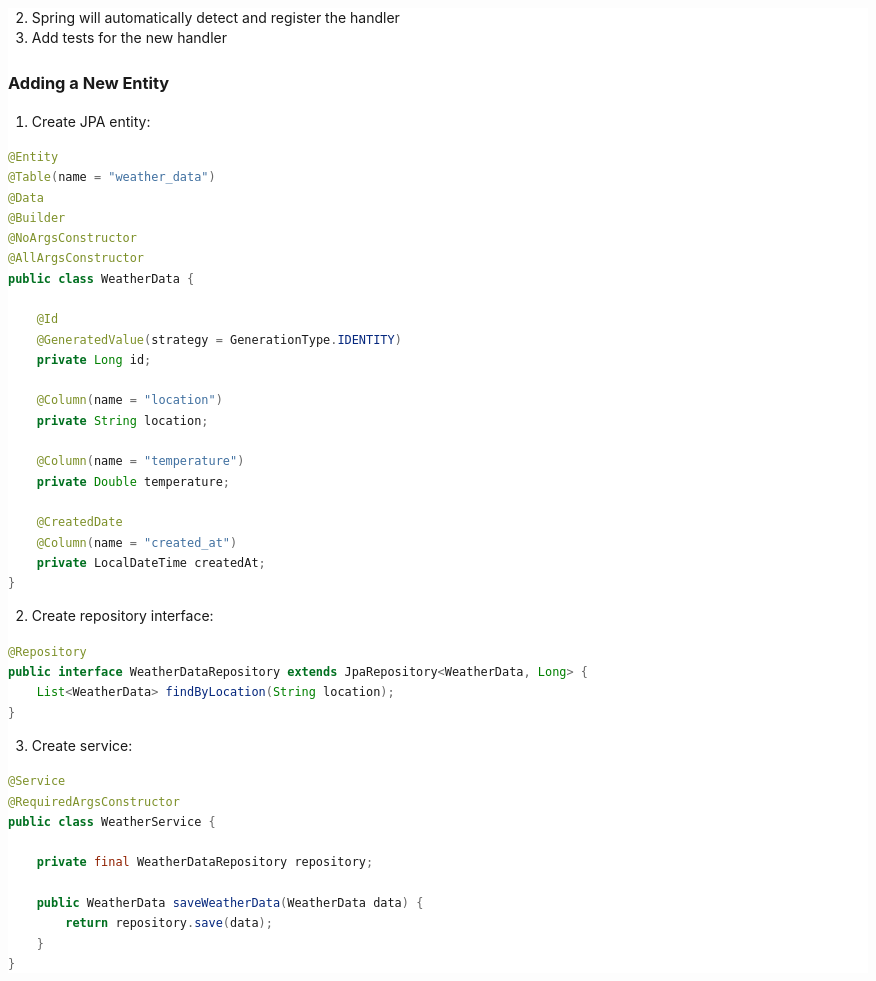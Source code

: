 2. Spring will automatically detect and register the handler
3. Add tests for the new handler

### Adding a New Entity

1. Create JPA entity:

```java
@Entity
@Table(name = "weather_data")
@Data
@Builder
@NoArgsConstructor
@AllArgsConstructor
public class WeatherData {
    
    @Id
    @GeneratedValue(strategy = GenerationType.IDENTITY)
    private Long id;
    
    @Column(name = "location")
    private String location;
    
    @Column(name = "temperature")
    private Double temperature;
    
    @CreatedDate
    @Column(name = "created_at")
    private LocalDateTime createdAt;
}
```

2. Create repository interface:

```java
@Repository
public interface WeatherDataRepository extends JpaRepository<WeatherData, Long> {
    List<WeatherData> findByLocation(String location);
}
```

3. Create service:

```java
@Service
@RequiredArgsConstructor
public class WeatherService {
    
    private final WeatherDataRepository repository;
    
    public WeatherData saveWeatherData(WeatherData data) {
        return repository.save(data);
    }
}
```
